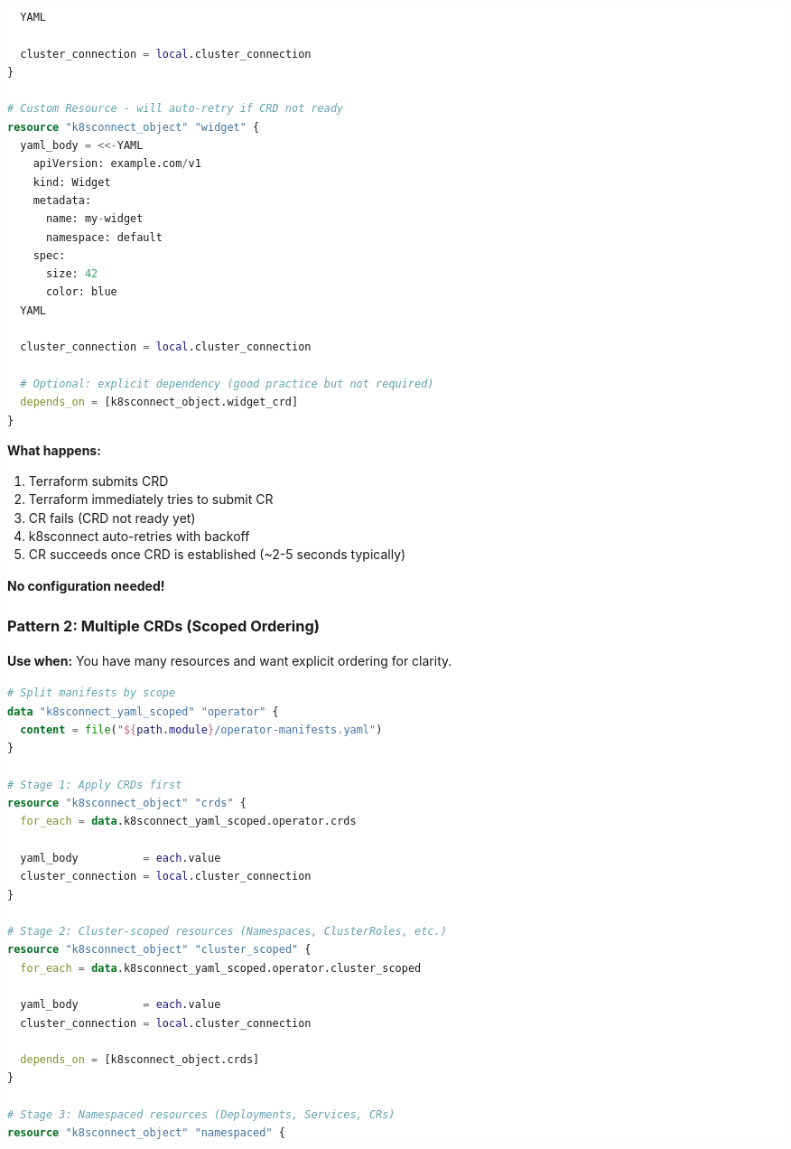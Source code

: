 ```terraform
  YAML

  cluster_connection = local.cluster_connection
}

# Custom Resource - will auto-retry if CRD not ready
resource "k8sconnect_object" "widget" {
  yaml_body = <<-YAML
    apiVersion: example.com/v1
    kind: Widget
    metadata:
      name: my-widget
      namespace: default
    spec:
      size: 42
      color: blue
  YAML

  cluster_connection = local.cluster_connection

  # Optional: explicit dependency (good practice but not required)
  depends_on = [k8sconnect_object.widget_crd]
}
```


**What happens:**
1. Terraform submits CRD
2. Terraform immediately tries to submit CR
3. CR fails (CRD not ready yet)
4. k8sconnect auto-retries with backoff
5. CR succeeds once CRD is established (~2-5 seconds typically)

**No configuration needed!**

### Pattern 2: Multiple CRDs (Scoped Ordering)

**Use when:** You have many resources and want explicit ordering for clarity.

```terraform
# Split manifests by scope
data "k8sconnect_yaml_scoped" "operator" {
  content = file("${path.module}/operator-manifests.yaml")
}

# Stage 1: Apply CRDs first
resource "k8sconnect_object" "crds" {
  for_each = data.k8sconnect_yaml_scoped.operator.crds

  yaml_body          = each.value
  cluster_connection = local.cluster_connection
}

# Stage 2: Cluster-scoped resources (Namespaces, ClusterRoles, etc.)
resource "k8sconnect_object" "cluster_scoped" {
  for_each = data.k8sconnect_yaml_scoped.operator.cluster_scoped

  yaml_body          = each.value
  cluster_connection = local.cluster_connection

  depends_on = [k8sconnect_object.crds]
}

# Stage 3: Namespaced resources (Deployments, Services, CRs)
resource "k8sconnect_object" "namespaced" {
```